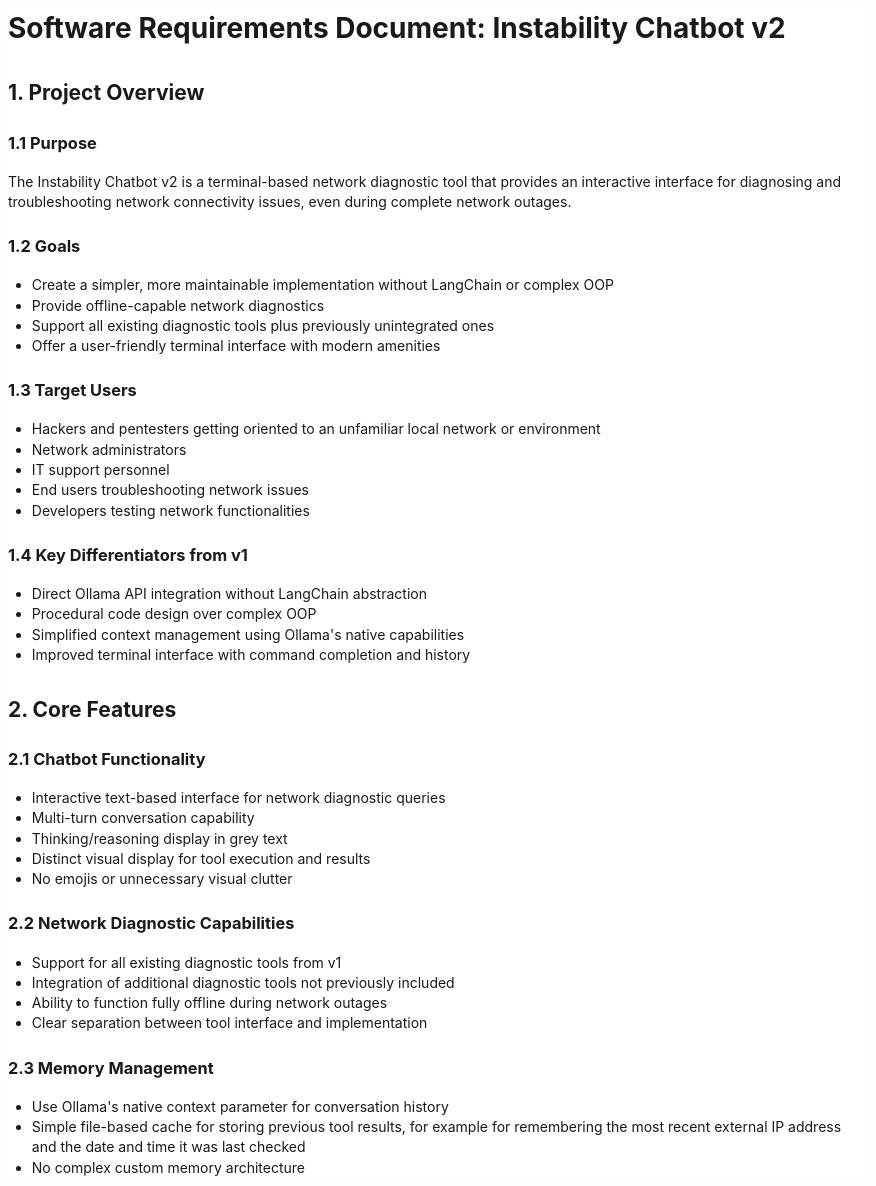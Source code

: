 # Software Requirements Document: Instability Chatbot v2

## 1. Project Overview

### 1.1 Purpose
The Instability Chatbot v2 is a terminal-based network diagnostic tool that provides an interactive interface for diagnosing and troubleshooting network connectivity issues, even during complete network outages.

### 1.2 Goals
- Create a simpler, more maintainable implementation without LangChain or complex OOP
- Provide offline-capable network diagnostics
- Support all existing diagnostic tools plus previously unintegrated ones
- Offer a user-friendly terminal interface with modern amenities

### 1.3 Target Users
- Hackers and pentesters getting oriented to an unfamiliar local network or environment
- Network administrators
- IT support personnel
- End users troubleshooting network issues
- Developers testing network functionalities

### 1.4 Key Differentiators from v1
- Direct Ollama API integration without LangChain abstraction
- Procedural code design over complex OOP
- Simplified context management using Ollama's native capabilities
- Improved terminal interface with command completion and history

## 2. Core Features

### 2.1 Chatbot Functionality
- Interactive text-based interface for network diagnostic queries
- Multi-turn conversation capability
- Thinking/reasoning display in grey text
- Distinct visual display for tool execution and results
- No emojis or unnecessary visual clutter

### 2.2 Network Diagnostic Capabilities
- Support for all existing diagnostic tools from v1
- Integration of additional diagnostic tools not previously included
- Ability to function fully offline during network outages
- Clear separation between tool interface and implementation

### 2.3 Memory Management
- Use Ollama's native context parameter for conversation history
- Simple file-based cache for storing previous tool results, for example for remembering the most recent external IP address and the date and time it was last checked
- No complex custom memory architecture
